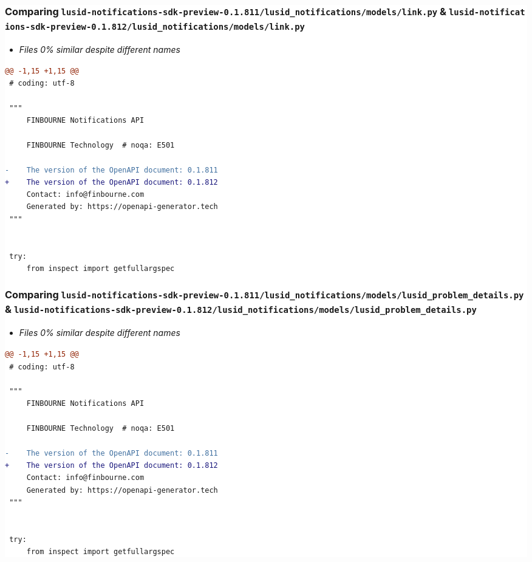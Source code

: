 ### Comparing `lusid-notifications-sdk-preview-0.1.811/lusid_notifications/models/link.py` & `lusid-notifications-sdk-preview-0.1.812/lusid_notifications/models/link.py`

 * *Files 0% similar despite different names*

```diff
@@ -1,15 +1,15 @@
 # coding: utf-8
 
 """
     FINBOURNE Notifications API
 
     FINBOURNE Technology  # noqa: E501
 
-    The version of the OpenAPI document: 0.1.811
+    The version of the OpenAPI document: 0.1.812
     Contact: info@finbourne.com
     Generated by: https://openapi-generator.tech
 """
 
 
 try:
     from inspect import getfullargspec
```

### Comparing `lusid-notifications-sdk-preview-0.1.811/lusid_notifications/models/lusid_problem_details.py` & `lusid-notifications-sdk-preview-0.1.812/lusid_notifications/models/lusid_problem_details.py`

 * *Files 0% similar despite different names*

```diff
@@ -1,15 +1,15 @@
 # coding: utf-8
 
 """
     FINBOURNE Notifications API
 
     FINBOURNE Technology  # noqa: E501
 
-    The version of the OpenAPI document: 0.1.811
+    The version of the OpenAPI document: 0.1.812
     Contact: info@finbourne.com
     Generated by: https://openapi-generator.tech
 """
 
 
 try:
     from inspect import getfullargspec
```
